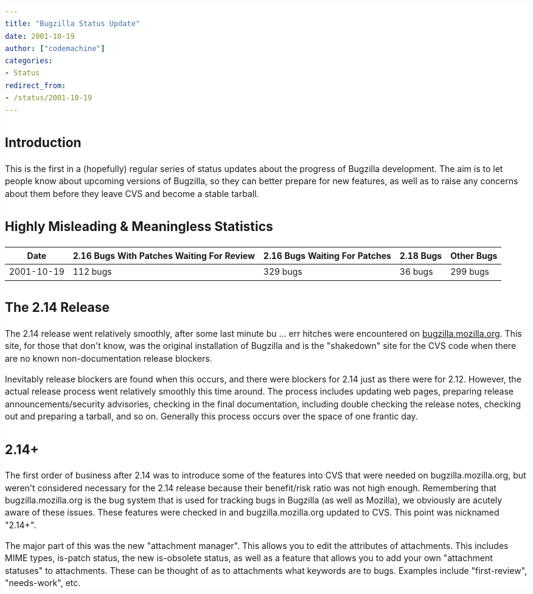 ```yaml
---
title: "Bugzilla Status Update"
date: 2001-10-19
author: ["codemachine"]
categories:
- Status
redirect_from:
- /status/2001-10-19
---
```


## Introduction

This is the first in a (hopefully) regular series of status updates about the progress of Bugzilla development. The aim is to let people know about upcoming versions of Bugzilla, so they can better prepare for new features, as well as to raise any concerns about them before they leave CVS and become a stable tarball.

## Highly Misleading & Meaningless Statistics

|Date|2.16 Bugs With Patches Waiting For Review|2.16 Bugs Waiting For Patches|2.18 Bugs|Other Bugs|
|--- |--- |--- |--- |--- |
|2001-10-19|112 bugs|329 bugs|36 bugs|299 bugs|

## The 2.14 Release

The 2.14 release went relatively smoothly, after some last minute bu ... err hitches were encountered on [bugzilla.mozilla.org](https://bugzilla.mozilla.org/). This site, for those that don't know, was the original installation of Bugzilla and is the "shakedown" site for the CVS code when there are no known non-documentation release blockers.

Inevitably release blockers are found when this occurs, and there were blockers for 2.14 just as there were for 2.12\. However, the actual release process went relatively smoothly this time around. The process includes updating web pages, preparing release announcements/security advisories, checking in the final documentation, including double checking the release notes, checking out and preparing a tarball, and so on. Generally this process occurs over the space of one frantic day.

## 2.14+

The first order of business after 2.14 was to introduce some of the features into CVS that were needed on bugzilla.mozilla.org, but weren't considered necessary for the 2.14 release because their benefit/risk ratio was not high enough. Remembering that bugzilla.mozilla.org is the bug system that is used for tracking bugs in Bugzilla (as well as Mozilla), we obviously are acutely aware of these issues. These features were checked in and bugzilla.mozilla.org updated to CVS. This point was nicknamed "2.14+".

The major part of this was the new "attachment manager". This allows you to edit the attributes of attachments. This includes MIME types, is-patch status, the new is-obsolete status, as well as a feature that allows you to add your own "attachment statuses" to attachments.  These can be thought of as to attachments what keywords are to bugs. Examples include "first-review", "needs-work", etc.
